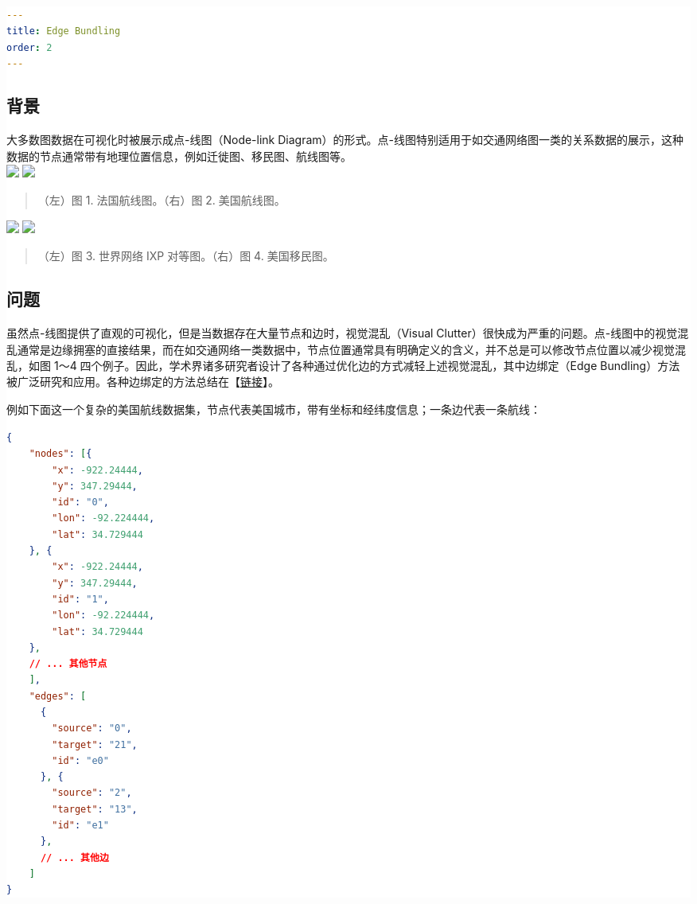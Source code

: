 ```yaml
---
title: Edge Bundling
order: 2
---
```



## 背景
大多数图数据在可视化时被展示成点-线图（Node-link Diagram）的形式。点-线图特别适用于如交通网络图一类的关系数据的展示，这种数据的节点通常带有地理位置信息，例如迁徙图、移民图、航线图等。<br />
<img src='https://gw.alipayobjects.com/mdn/rms_f8c6a0/afts/img/A*Vzp9Q7ZA0rcAAAAAAAAAAABkARQnAQ' width=400 />
<img src='https://gw.alipayobjects.com/mdn/rms_f8c6a0/afts/img/A*GRE6SrrAWnoAAAAAAAAAAABkARQnAQ' width=400 />

> （左）图 1. 法国航线图。（右）图 2. 美国航线图。

<img src='https://gw.alipayobjects.com/mdn/rms_f8c6a0/afts/img/A*rC66Raf7OWwAAAAAAAAAAABkARQnAQ' width=400 />
<img src='https://gw.alipayobjects.com/mdn/rms_f8c6a0/afts/img/A*AwQbT7WotYwAAAAAAAAAAABkARQnAQ' width=400 />

> （左）图 3. 世界网络 IXP 对等图。（右）图 4. 美国移民图。

## 问题
虽然点-线图提供了直观的可视化，但是当数据存在大量节点和边时，视觉混乱（Visual Clutter）很快成为严重的问题。点-线图中的视觉混乱通常是边缘拥塞的直接结果，而在如交通网络一类数据中，节点位置通常具有明确定义的含义，并不总是可以修改节点位置以减少视觉混乱，如图 1～4 四个例子。因此，学术界诸多研究者设计了各种通过优化边的方式减轻上述视觉混乱，其中边绑定（Edge Bundling）方法被广泛研究和应用。各种边绑定的方法总结在【[链接](https://yuque.antfin-inc.com/shiwu.wyy/go1ec6/znmtuw)】。

例如下面这一个复杂的美国航线数据集，节点代表美国城市，带有坐标和经纬度信息；一条边代表一条航线：
```json
{
    "nodes": [{
        "x": -922.24444,
        "y": 347.29444,
        "id": "0",
        "lon": -92.224444,
        "lat": 34.729444
    }, {
        "x": -922.24444,
        "y": 347.29444,
        "id": "1",
        "lon": -92.224444,
        "lat": 34.729444
    },
    // ... 其他节点
    ],
    "edges": [
      {
        "source": "0",
        "target": "21",
        "id": "e0"
      }, {
        "source": "2",
        "target": "13",
        "id": "e1"
      },
      // ... 其他边
    ]
}
```
